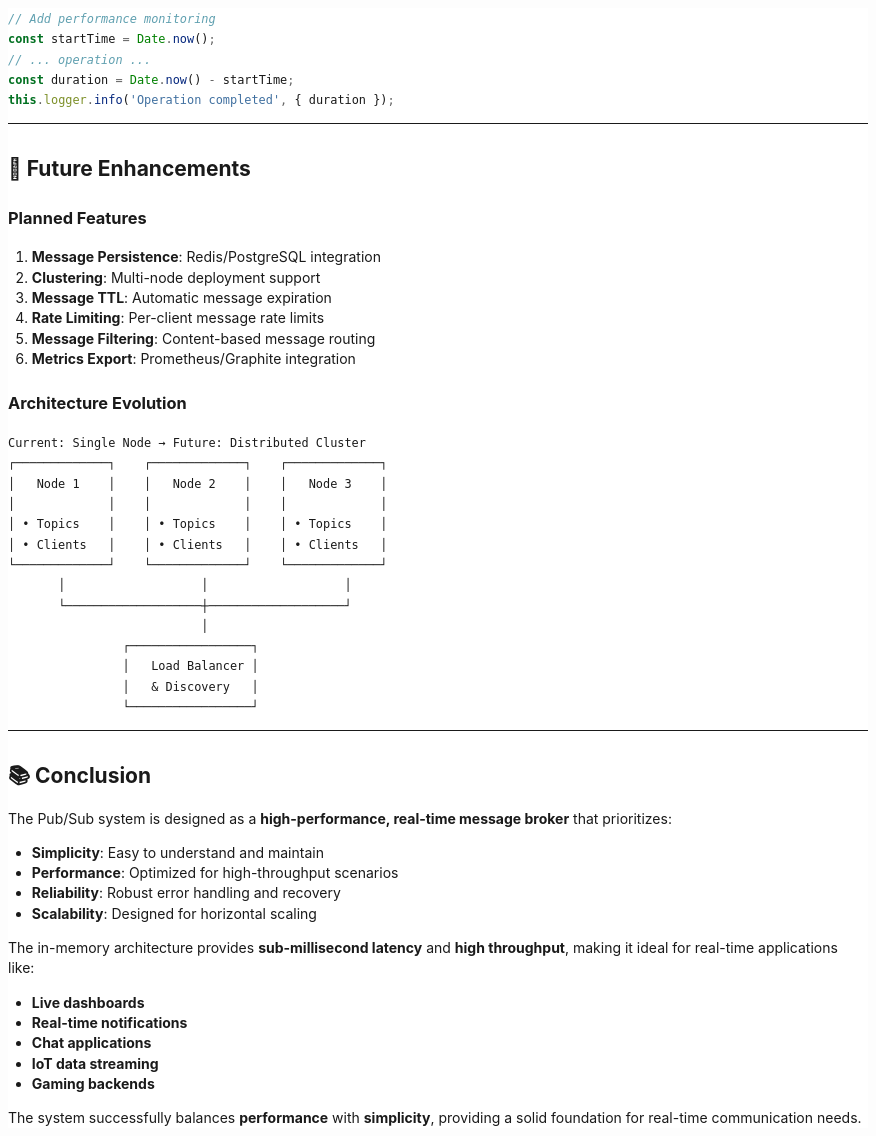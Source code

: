 ```javascript
// Add performance monitoring
const startTime = Date.now();
// ... operation ...
const duration = Date.now() - startTime;
this.logger.info('Operation completed', { duration });
```

---

## 🚀 Future Enhancements

### **Planned Features**

1. **Message Persistence**: Redis/PostgreSQL integration
2. **Clustering**: Multi-node deployment support
3. **Message TTL**: Automatic message expiration
4. **Rate Limiting**: Per-client message rate limits
5. **Message Filtering**: Content-based message routing
6. **Metrics Export**: Prometheus/Graphite integration

### **Architecture Evolution**

```
Current: Single Node → Future: Distributed Cluster
┌─────────────┐    ┌─────────────┐    ┌─────────────┐
│   Node 1    │    │   Node 2    │    │   Node 3    │
│             │    │             │    │             │
│ • Topics    │    │ • Topics    │    │ • Topics    │
│ • Clients   │    │ • Clients   │    │ • Clients   │
└─────────────┘    └─────────────┘    └─────────────┘
       │                   │                   │
       └───────────────────┼───────────────────┘
                           │
                ┌─────────────────┐
                │   Load Balancer │
                │   & Discovery   │
                └─────────────────┘
```

---

## 📚 Conclusion

The Pub/Sub system is designed as a **high-performance, real-time message broker** that prioritizes:

- **Simplicity**: Easy to understand and maintain
- **Performance**: Optimized for high-throughput scenarios
- **Reliability**: Robust error handling and recovery
- **Scalability**: Designed for horizontal scaling

The in-memory architecture provides **sub-millisecond latency** and **high throughput**, making it ideal for real-time applications like:

- **Live dashboards**
- **Real-time notifications**
- **Chat applications**
- **IoT data streaming**
- **Gaming backends**

The system successfully balances **performance** with **simplicity**, providing a solid foundation for real-time communication needs.

